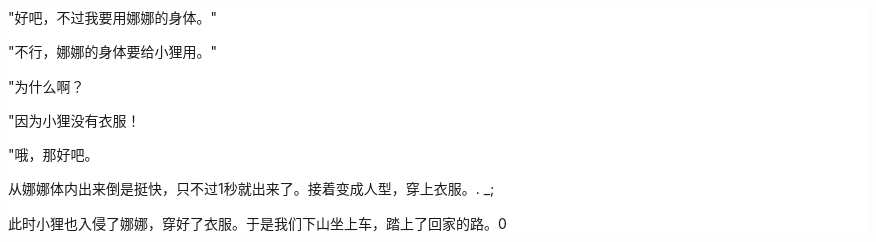 
"好吧，不过我要用娜娜的身体。"



"不行，娜娜的身体要给小狸用。"



"为什么啊？



"因为小狸没有衣服！



"哦，那好吧。



从娜娜体内出来倒是挺快，只不过1秒就出来了。接着变成人型，穿上衣服。.  _;



此时小狸也入侵了娜娜，穿好了衣服。于是我们下山坐上车，踏上了回家的路。0


